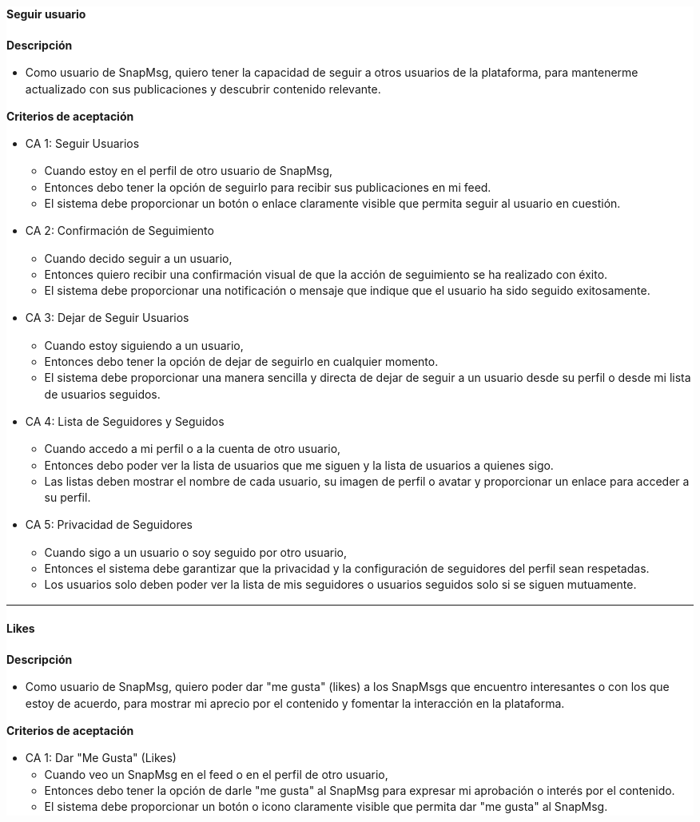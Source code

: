 #### Seguir usuario

**Descripción**
- Como usuario de SnapMsg, quiero tener la capacidad de seguir a otros usuarios de la plataforma, para mantenerme actualizado con sus publicaciones y descubrir contenido relevante.

**Criterios de aceptación**
- CA 1: Seguir Usuarios
    - Cuando estoy en el perfil de otro usuario de SnapMsg,
    - Entonces debo tener la opción de seguirlo para recibir sus publicaciones en mi feed.
    - El sistema debe proporcionar un botón o enlace claramente visible que permita seguir al usuario en cuestión.

- CA 2: Confirmación de Seguimiento
    - Cuando decido seguir a un usuario,
    - Entonces quiero recibir una confirmación visual de que la acción de seguimiento se ha realizado con éxito.
    - El sistema debe proporcionar una notificación o mensaje que indique que el usuario ha sido seguido exitosamente.

- CA 3: Dejar de Seguir Usuarios
    - Cuando estoy siguiendo a un usuario,
    - Entonces debo tener la opción de dejar de seguirlo en cualquier momento.
    - El sistema debe proporcionar una manera sencilla y directa de dejar de seguir a un usuario desde su perfil o desde mi lista de usuarios seguidos.

- CA 4: Lista de Seguidores y Seguidos
    - Cuando accedo a mi perfil o a la cuenta de otro usuario,
    - Entonces debo poder ver la lista de usuarios que me siguen y la lista de usuarios a quienes sigo.
    - Las listas deben mostrar el nombre de cada usuario, su imagen de perfil o avatar y proporcionar un enlace para acceder a su perfil.

- CA 5: Privacidad de Seguidores
    - Cuando sigo a un usuario o soy seguido por otro usuario,
    - Entonces el sistema debe garantizar que la privacidad y la configuración de seguidores del perfil sean respetadas.
    - Los usuarios solo deben poder ver la lista de mis seguidores o usuarios seguidos solo si se siguen mutuamente.

___

#### Likes

**Descripción**
- Como usuario de SnapMsg, quiero poder dar "me gusta" (likes) a los SnapMsgs que encuentro interesantes o con los que estoy de acuerdo, para mostrar mi aprecio por el contenido y fomentar la interacción en la plataforma.

**Criterios de aceptación**
- CA 1: Dar "Me Gusta" (Likes)
    - Cuando veo un SnapMsg en el feed o en el perfil de otro usuario,
    - Entonces debo tener la opción de darle "me gusta" al SnapMsg para expresar mi aprobación o interés por el contenido.
    - El sistema debe proporcionar un botón o icono claramente visible que permita dar "me gusta" al SnapMsg.
